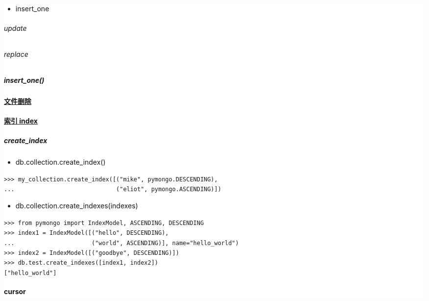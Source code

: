 
* insert_one
```

```

###### update


###### replace

##### insert_one()


#### [文件删除]()


#### [索引 index](http://api.mongodb.com/python/current/api/pymongo/collection.html)

##### create_index
* db.collection.create_index()
```
>>> my_collection.create_index([("mike", pymongo.DESCENDING),
...                             ("eliot", pymongo.ASCENDING)])
```

* db.collection.create_indexes(indexes)
```
>>> from pymongo import IndexModel, ASCENDING, DESCENDING
>>> index1 = IndexModel([("hello", DESCENDING),
...                      ("world", ASCENDING)], name="hello_world")
>>> index2 = IndexModel([("goodbye", DESCENDING)])
>>> db.test.create_indexes([index1, index2])
["hello_world"]
```


#### cursor



